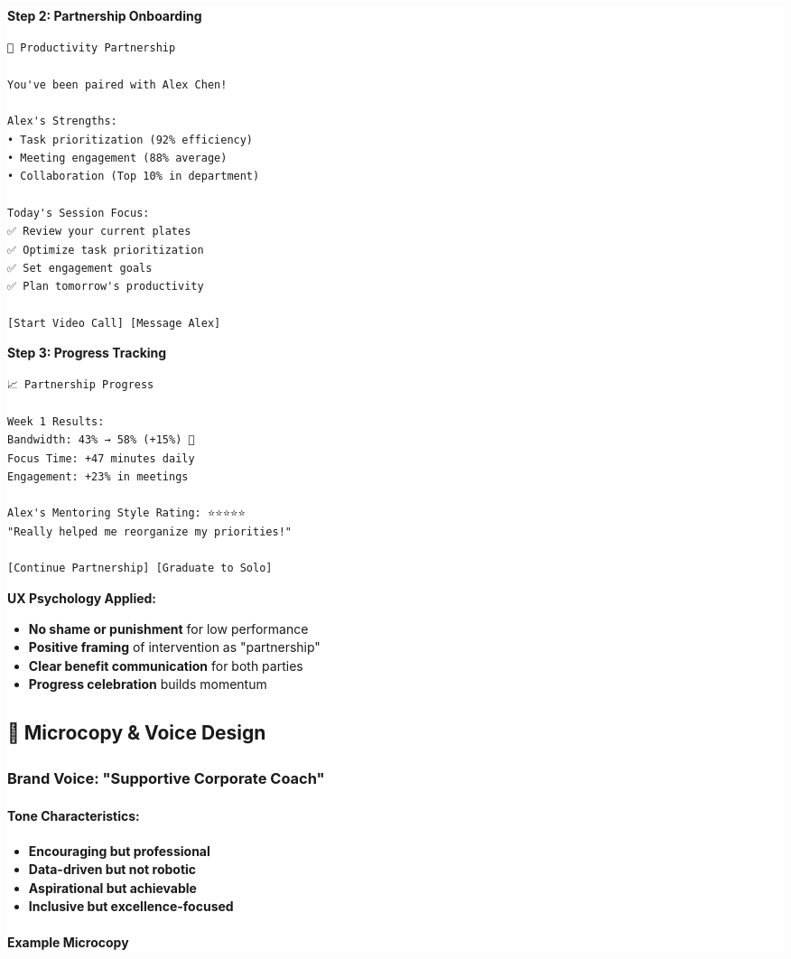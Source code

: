 **Step 2: Partnership Onboarding**
```
🤝 Productivity Partnership

You've been paired with Alex Chen!

Alex's Strengths:
• Task prioritization (92% efficiency)
• Meeting engagement (88% average)
• Collaboration (Top 10% in department)

Today's Session Focus:
✅ Review your current plates
✅ Optimize task prioritization  
✅ Set engagement goals
✅ Plan tomorrow's productivity

[Start Video Call] [Message Alex]
```

**Step 3: Progress Tracking**
```
📈 Partnership Progress

Week 1 Results:
Bandwidth: 43% → 58% (+15%) 🎉
Focus Time: +47 minutes daily
Engagement: +23% in meetings

Alex's Mentoring Style Rating: ⭐⭐⭐⭐⭐
"Really helped me reorganize my priorities!"

[Continue Partnership] [Graduate to Solo]
```

**UX Psychology Applied:**
- **No shame or punishment** for low performance
- **Positive framing** of intervention as "partnership"
- **Clear benefit communication** for both parties
- **Progress celebration** builds momentum

## 💬 Microcopy & Voice Design

### Brand Voice: "Supportive Corporate Coach"

#### **Tone Characteristics:**
- **Encouraging but professional**
- **Data-driven but not robotic**  
- **Aspirational but achievable**
- **Inclusive but excellence-focused**

#### **Example Microcopy**
